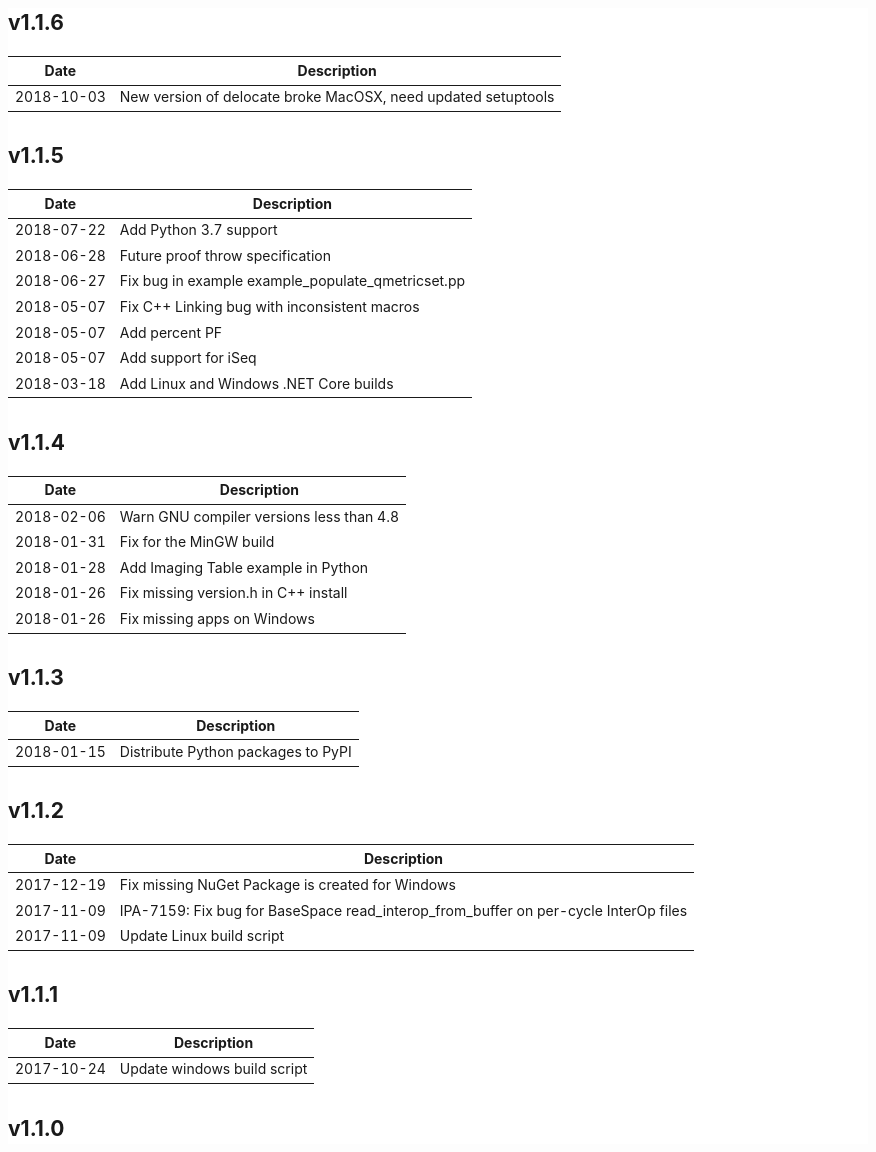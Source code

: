 ## v1.1.6

 Date       | Description                                                   
------------|---------------------------------------------------------------
 2018-10-03 | New version of delocate broke MacOSX, need updated setuptools 

## v1.1.5

 Date       | Description                                       
------------|---------------------------------------------------
 2018-07-22 | Add Python 3.7 support                            
 2018-06-28 | Future proof throw specification                  
 2018-06-27 | Fix bug in example example_populate_qmetricset.pp 
 2018-05-07 | Fix C++ Linking bug with inconsistent macros      
 2018-05-07 | Add percent PF                                    
 2018-05-07 | Add support for iSeq                              
 2018-03-18 | Add Linux and Windows .NET Core builds            

## v1.1.4

 Date       | Description                              
------------|------------------------------------------
 2018-02-06 | Warn GNU compiler versions less than 4.8 
 2018-01-31 | Fix for the MinGW build                  
 2018-01-28 | Add Imaging Table example in Python      
 2018-01-26 | Fix missing version.h in C++ install     
 2018-01-26 | Fix missing apps on Windows              

## v1.1.3

 Date       | Description                        
------------|------------------------------------
 2018-01-15 | Distribute Python packages to PyPI 

## v1.1.2

 Date       | Description                                                                         
------------|-------------------------------------------------------------------------------------
 2017-12-19 | Fix missing NuGet Package is created for Windows                                    
 2017-11-09 | IPA-7159: Fix bug for BaseSpace read_interop_from_buffer on per-cycle InterOp files 
 2017-11-09 | Update Linux build script                                                           

## v1.1.1

 Date       | Description                 
------------|-----------------------------
 2017-10-24 | Update windows build script 

## v1.1.0
